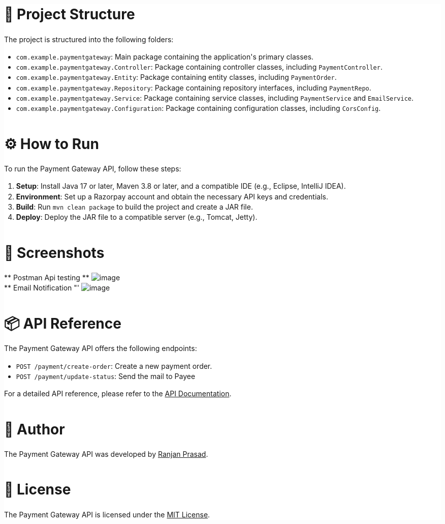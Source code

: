 📁 Project Structure
======================
The project is structured into the following folders:

* `com.example.paymentgateway`: Main package containing the application's primary classes.
* `com.example.paymentgateway.Controller`: Package containing controller classes, including `PaymentController`.
* `com.example.paymentgateway.Entity`: Package containing entity classes, including `PaymentOrder`.
* `com.example.paymentgateway.Repository`: Package containing repository interfaces, including `PaymentRepo`.
* `com.example.paymentgateway.Service`: Package containing service classes, including `PaymentService` and `EmailService`.
* `com.example.paymentgateway.Configuration`: Package containing configuration classes, including `CorsConfig`.

⚙️ How to Run
================
To run the Payment Gateway API, follow these steps:

1. **Setup**: Install Java 17 or later, Maven 3.8 or later, and a compatible IDE (e.g., Eclipse, IntelliJ IDEA).
2. **Environment**: Set up a Razorpay account and obtain the necessary API keys and credentials.
3. **Build**: Run `mvn clean package` to build the project and create a JAR file.
4. **Deploy**: Deploy the JAR file to a compatible server (e.g., Tomcat, Jetty).


📸 Screenshots
================  
** Postman Api testing **
<img width="1896" height="1006" alt="image" src="https://github.com/user-attachments/assets/5138ae2b-5f9d-4e62-a1c4-0e495df12b47" />  
** Email Notification "'
<img width="1677" height="737" alt="image" src="https://github.com/user-attachments/assets/4bd0d10b-5907-430b-af21-e0c92d1c1b69" />




📦 API Reference
================
The Payment Gateway API offers the following endpoints:

* `POST /payment/create-order`: Create a new payment order.
* `POST /payment/update-status`: Send the mail to Payee

For a detailed API reference, please refer to the [API Documentation](https://example.com/api-docs).

👤 Author
================
The Payment Gateway API was developed by [Ranjan Prasad](https://example.com).

📝 License
================
The Payment Gateway API is licensed under the [MIT License](https://opensource.org/licenses/MIT).
